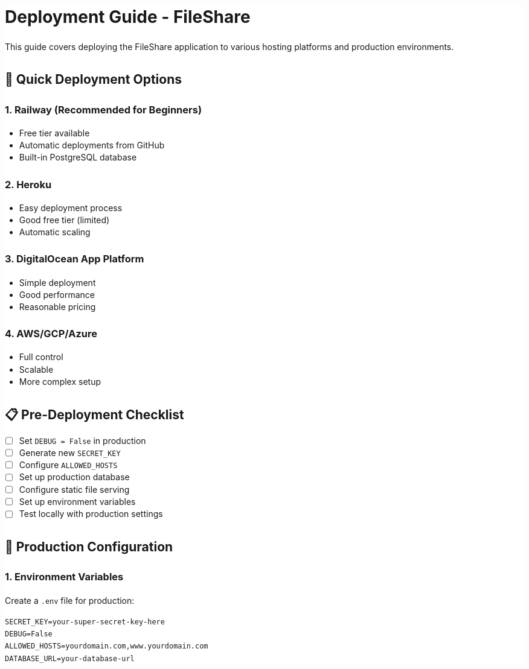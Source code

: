 # Deployment Guide - FileShare

This guide covers deploying the FileShare application to various hosting platforms and production environments.

## 🚀 Quick Deployment Options

### 1. Railway (Recommended for Beginners)
- Free tier available
- Automatic deployments from GitHub
- Built-in PostgreSQL database

### 2. Heroku
- Easy deployment process
- Good free tier (limited)
- Automatic scaling

### 3. DigitalOcean App Platform
- Simple deployment
- Good performance
- Reasonable pricing

### 4. AWS/GCP/Azure
- Full control
- Scalable
- More complex setup

## 📋 Pre-Deployment Checklist

- [ ] Set `DEBUG = False` in production
- [ ] Generate new `SECRET_KEY`
- [ ] Configure `ALLOWED_HOSTS`
- [ ] Set up production database
- [ ] Configure static file serving
- [ ] Set up environment variables
- [ ] Test locally with production settings

## 🔧 Production Configuration

### 1. Environment Variables
Create a `.env` file for production:
```env
SECRET_KEY=your-super-secret-key-here
DEBUG=False
ALLOWED_HOSTS=yourdomain.com,www.yourdomain.com
DATABASE_URL=your-database-url
```
